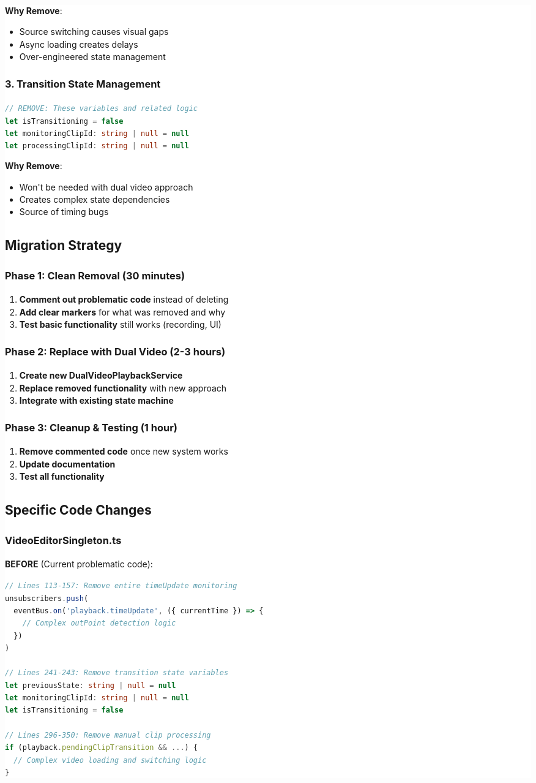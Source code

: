 **Why Remove**:
- Source switching causes visual gaps
- Async loading creates delays  
- Over-engineered state management

### 3. Transition State Management
```typescript
// REMOVE: These variables and related logic
let isTransitioning = false
let monitoringClipId: string | null = null
let processingClipId: string | null = null
```

**Why Remove**:
- Won't be needed with dual video approach
- Creates complex state dependencies
- Source of timing bugs

## Migration Strategy

### Phase 1: Clean Removal (30 minutes)
1. **Comment out problematic code** instead of deleting
2. **Add clear markers** for what was removed and why
3. **Test basic functionality** still works (recording, UI)

### Phase 2: Replace with Dual Video (2-3 hours)
1. **Create new DualVideoPlaybackService**
2. **Replace removed functionality** with new approach
3. **Integrate with existing state machine**

### Phase 3: Cleanup & Testing (1 hour)
1. **Remove commented code** once new system works
2. **Update documentation**
3. **Test all functionality**

## Specific Code Changes

### VideoEditorSingleton.ts

**BEFORE** (Current problematic code):
```typescript
// Lines 113-157: Remove entire timeUpdate monitoring
unsubscribers.push(
  eventBus.on('playback.timeUpdate', ({ currentTime }) => {
    // Complex outPoint detection logic
  })
)

// Lines 241-243: Remove transition state variables  
let previousState: string | null = null
let monitoringClipId: string | null = null
let isTransitioning = false

// Lines 296-350: Remove manual clip processing
if (playback.pendingClipTransition && ...) {
  // Complex video loading and switching logic
}
```
